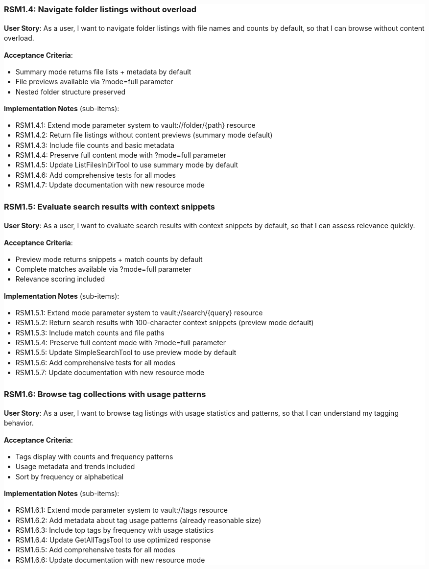 ### RSM1.4: Navigate folder listings without overload
**User Story**: As a user, I want to navigate folder listings with file names and counts by default, so that I can browse without content overload.

**Acceptance Criteria**:
- Summary mode returns file lists + metadata by default
- File previews available via ?mode=full parameter
- Nested folder structure preserved

**Implementation Notes** (sub-items):
- RSM1.4.1: Extend mode parameter system to vault://folder/{path} resource
- RSM1.4.2: Return file listings without content previews (summary mode default)
- RSM1.4.3: Include file counts and basic metadata
- RSM1.4.4: Preserve full content mode with ?mode=full parameter
- RSM1.4.5: Update ListFilesInDirTool to use summary mode by default
- RSM1.4.6: Add comprehensive tests for all modes
- RSM1.4.7: Update documentation with new resource mode

### RSM1.5: Evaluate search results with context snippets
**User Story**: As a user, I want to evaluate search results with context snippets by default, so that I can assess relevance quickly.

**Acceptance Criteria**:
- Preview mode returns snippets + match counts by default
- Complete matches available via ?mode=full parameter
- Relevance scoring included

**Implementation Notes** (sub-items):
- RSM1.5.1: Extend mode parameter system to vault://search/{query} resource
- RSM1.5.2: Return search results with 100-character context snippets (preview mode default)
- RSM1.5.3: Include match counts and file paths
- RSM1.5.4: Preserve full content mode with ?mode=full parameter
- RSM1.5.5: Update SimpleSearchTool to use preview mode by default
- RSM1.5.6: Add comprehensive tests for all modes
- RSM1.5.7: Update documentation with new resource mode

### RSM1.6: Browse tag collections with usage patterns
**User Story**: As a user, I want to browse tag listings with usage statistics and patterns, so that I can understand my tagging behavior.

**Acceptance Criteria**:
- Tags display with counts and frequency patterns
- Usage metadata and trends included
- Sort by frequency or alphabetical

**Implementation Notes** (sub-items):
- RSM1.6.1: Extend mode parameter system to vault://tags resource
- RSM1.6.2: Add metadata about tag usage patterns (already reasonable size)
- RSM1.6.3: Include top tags by frequency with usage statistics
- RSM1.6.4: Update GetAllTagsTool to use optimized response
- RSM1.6.5: Add comprehensive tests for all modes
- RSM1.6.6: Update documentation with new resource mode
